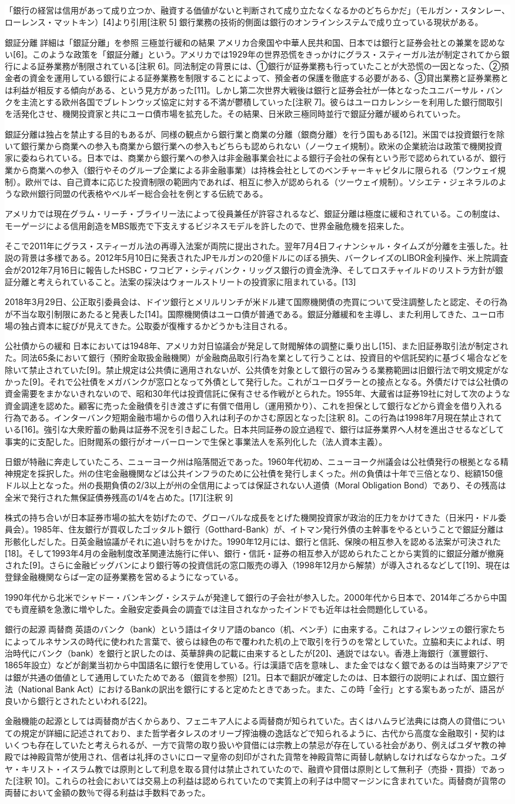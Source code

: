 「銀行の経営は信用があって成り立つか、融資する価値がないと判断されて成り立たなくなるかのどちらかだ」（モルガン・スタンレー、ローレンス・マットキン）[4]より引用[注釈 5]
銀行業務の技術的側面は銀行のオンラインシステムで成り立っている現状がある。

銀証分離
詳細は「銀証分離」を参照
三極並行緩和の結果
アメリカ合衆国や中華人民共和国、日本では銀行と証券会社との兼業を認めない[6]。このような政策を「銀証分離」という。アメリカでは1929年の世界恐慌をきっかけにグラス・スティーガル法が制定されてから銀行による証券業務が制限されている[注釈 6]。同法制定の背景には、①銀行が証券業務も行っていたことが大恐慌の一因となった、②預金者の資金を運用している銀行による証券業務を制限することによって、預金者の保護を徹底する必要がある、③貸出業務と証券業務とは利益が相反する傾向がある、という見方があった[11]。しかし第二次世界大戦後は銀行と証券会社が一体となったユニバーサル・バンクを主流とする欧州各国でブレトンウッズ協定に対する不満が鬱積していった[注釈 7]。彼らはユーロカレンシーを利用した銀行間取引を活発化させ、機関投資家と共にユーロ債市場を拡充した。その結果、日米欧三極同時並行で銀証分離が緩められていった。

銀証分離は独占を禁止する目的もあるが、同様の観点から銀行業と商業の分離（銀商分離）を行う国もある[12]。米国では投資銀行を除いて銀行業から商業への参入も商業から銀行業への参入もどちらも認められない（ノーウェイ規制）。欧米の企業統治は政策で機関投資家に委ねられている。日本では、商業から銀行業への参入は非金融事業会社による銀行子会社の保有という形で認められているが、銀行業から商業への参入（銀行やそのグループ企業による非金融事業）は持株会社としてのベンチャーキャピタルに限られる（ワンウェイ規制）。欧州では、自己資本に応じた投資制限の範囲内であれば、相互に参入が認められる（ツーウェイ規制）。ソシエテ・ジェネラルのような欧州銀行同盟の代表格やベルギー総合会社を例とする伝統である。

アメリカでは現在グラム・リーチ・ブライリー法によって役員兼任が許容されるなど、銀証分離は極度に緩和されている。この制度は、モーゲージによる信用創造をMBS販売で下支えするビジネスモデルを許したので、世界金融危機を招来した。

そこで2011年にグラス・スティーガル法の再導入法案が両院に提出された。翌年7月4日フィナンシャル・タイムズが分離を主張した。社説の背景は多様である。2012年5月10日に発表されたJPモルガンの20億ドルにのぼる損失、バークレイズのLIBOR金利操作、米上院調査会が2012年7月16日に報告したHSBC・ワコビア・シティバンク・リッグス銀行の資金洗浄、そしてロスチャイルドのリストラ方針が銀証分離と考えられていること。法案の採決はウォールストリートの投資家に阻まれている。[13]

2018年3月29日、公正取引委員会は、ドイツ銀行とメリルリンチが米ドル建て国際機関債の売買について受注調整したと認定、その行為が不当な取引制限にあたると発表した[14]。国際機関債はユーロ債が普通である。銀証分離緩和を主導し、また利用してきた、ユーロ市場の独占資本に綻びが見えてきた。公取委が復権するかどうかも注目される。

公社債からの緩和
日本においては1948年、アメリカ対日協議会が発足して財閥解体の調整に乗り出し[15]、また旧証券取引法が制定された。同法65条において銀行（預貯金取扱金融機関）が金融商品取引行為を業として行うことは、投資目的や信託契約に基づく場合などを除いて禁止されていた[9]。禁止規定は公共債に適用されないが、公共債を対象として銀行の営みうる業務範囲は旧銀行法で明文規定がなかった[9]。それで公社債をメガバンクが窓口となって外債として発行した。これがユーロダラーとの接点となる。外債だけでは公社債の資金需要をまかないきれないので、昭和30年代は投資信託に保有させる作戦がとられた。1955年、大蔵省は証券19社に対して次のような資金調達を認めた。顧客に売った金融債を引き渡さずに有償で借用し（運用預かり）、これを担保として銀行などから資金を借り入れる行為である。インターバンク短期金融市場からの借り入れは利子のかさむ原因となった[注釈 8]。この行為は1998年7月現在禁止されている[16]。強引な大衆貯蓄の動員は証券不況を引き起こした。日本共同証券の設立過程で、銀行は証券業界へ人材を進出させるなどして事実的に支配した。旧財閥系の銀行がオーバーローンで生保と事業法人を系列化した（法人資本主義）。

日銀が特融に奔走していたころ、ニューヨーク州は陥落間近であった。1960年代初め、ニューヨーク州議会は公社債発行の根拠となる精神規定を採択した。州の住宅金融機関などは公共インフラのために公社債を発行しまくった。州の負債は十年で三倍となり、総額150億ドル以上となった。州の長期負債の2/3以上が州の全信用によっては保証されない人道債（Moral Obligation Bond）であり、その残高は全米で発行された無保証債券残高の1/4を占めた。[17][注釈 9]

株式の持ち合いが日本証券市場の拡大を妨げたので、グローバルな成長をとげた機関投資家が政治的圧力をかけてきた（日米円・ドル委員会）。1985年、住友銀行が買収したゴッタルト銀行（Gotthard-Bank）が、イトマン発行外債の主幹事をやるということで銀証分離は形骸化しだした。日英金融協議がそれに追い討ちをかけた。1990年12月には、銀行と信託、保険の相互参入を認める法案が可決された[18]。そして1993年4月の金融制度改革関連法施行に伴い、銀行・信託・証券の相互参入が認められたことから実質的に銀証分離が撤廃された[9]。さらに金融ビッグバンにより銀行等の投資信託の窓口販売の導入（1998年12月から解禁）が導入されるなどして[19]、現在は登録金融機関ならば一定の証券業務を営めるようになっている。

1990年代から北米でシャドー・バンキング・システムが発達して銀行の子会社が参入した。2000年代から日本で、2014年ごろから中国でも資産額を急激に増やした。金融安定委員会の調査では注目されなかったインドでも近年は社会問題化している。

銀行の起源
両替商
英語のバンク（bank）という語はイタリア語のbanco（机、ベンチ）に由来する。これはフィレンツェの銀行家たちによってルネサンスの時代に使われた言葉で、彼らは緑色の布で覆われた机の上で取引を行うのを常としていた。立脇和夫によれば、明治時代にバンク（bank）を銀行と訳したのは、英華辞典の記載に由来するとしたが[20]、通説ではない。香港上海銀行（滙豐銀行、1865年設立）などが創業当初から中国語名に銀行を使用している。行は漢語で店を意味し、また金ではなく銀であるのは当時東アジアでは銀が共通の価値として通用していたためである（銀貨を参照）[21]。日本で翻訳が確定したのは、日本銀行の説明によれば、国立銀行法（National Bank Act）におけるBankの訳出を銀行にすると定めたときであった。また、この時「金行」とする案もあったが、語呂が良いから銀行とされたといわれる[22]。

金融機能の起源としては両替商が古くからあり、フェニキア人による両替商が知られていた。古くはハムラビ法典には商人の貸借についての規定が詳細に記述されており、また哲学者タレスのオリーブ搾油機の逸話などで知られるように、古代から高度な金融取引・契約はいくつも存在していたと考えられるが、一方で貨幣の取り扱いや貸借には宗教上の禁忌が存在している社会があり、例えばユダヤ教の神殿では神殿貨幣が使用され、信者は礼拝のさいにローマ皇帝の刻印がされた貨幣を神殿貨幣に両替し献納しなければならなかった。ユダヤ・キリスト・イスラム教では原則として利息を取る貸付は禁止されていたので、融資や貸借は原則として無利子（売掛・買掛）であった[注釈 10]。これらの社会においては交易上の利益は認められていたので実質上の利子は中間マージンに含まれていた。両替商が貨幣の両替において金額の数％で得る利益は手数料であった。
